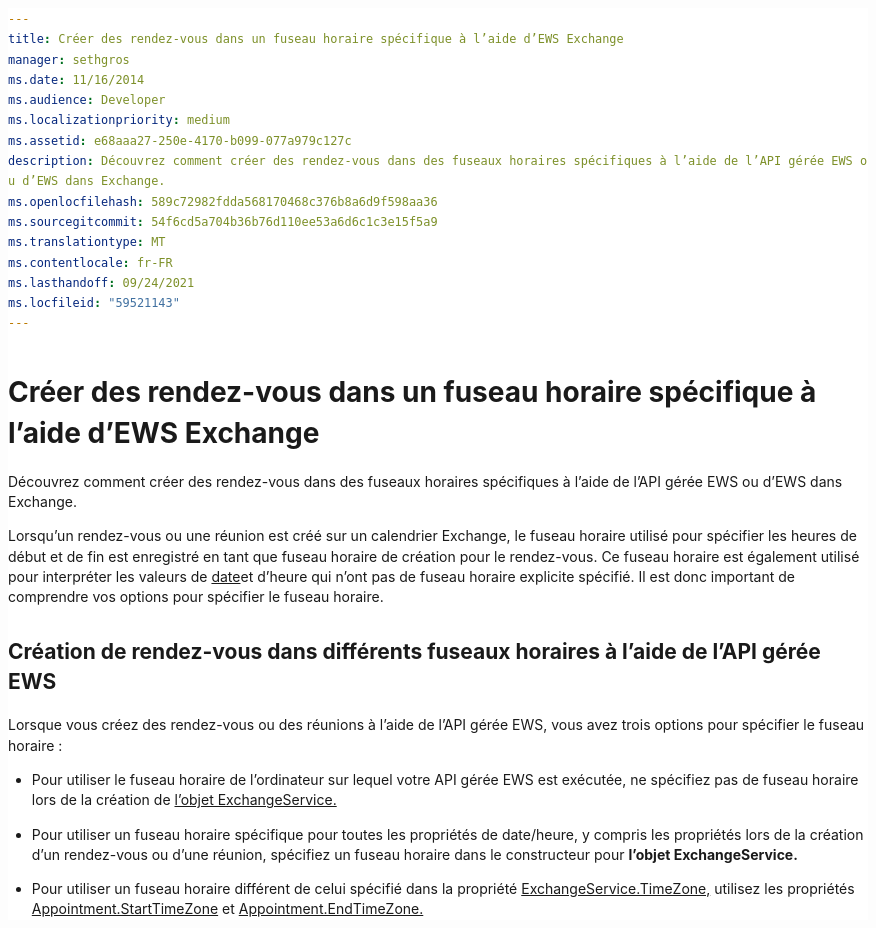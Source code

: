 ```yaml
---
title: Créer des rendez-vous dans un fuseau horaire spécifique à l’aide d’EWS Exchange
manager: sethgros
ms.date: 11/16/2014
ms.audience: Developer
ms.localizationpriority: medium
ms.assetid: e68aaa27-250e-4170-b099-077a979c127c
description: Découvrez comment créer des rendez-vous dans des fuseaux horaires spécifiques à l’aide de l’API gérée EWS ou d’EWS dans Exchange.
ms.openlocfilehash: 589c72982fdda568170468c376b8a6d9f598aa36
ms.sourcegitcommit: 54f6cd5a704b36b76d110ee53a6d6c1c3e15f5a9
ms.translationtype: MT
ms.contentlocale: fr-FR
ms.lasthandoff: 09/24/2021
ms.locfileid: "59521143"
---
```

# <a name="create-appointments-in-a-specific-time-zone-by-using-ews-in-exchange"></a>Créer des rendez-vous dans un fuseau horaire spécifique à l’aide d’EWS Exchange

Découvrez comment créer des rendez-vous dans des fuseaux horaires spécifiques à l’aide de l’API gérée EWS ou d’EWS dans Exchange.
  
Lorsqu’un rendez-vous ou une réunion est créé sur un calendrier Exchange, le fuseau horaire utilisé pour spécifier les heures de début et de fin est enregistré en tant que fuseau horaire de création pour le rendez-vous. Ce fuseau horaire est également utilisé pour interpréter les valeurs de [date](time-zones-and-ews-in-exchange.md)et d’heure qui n’ont pas de fuseau horaire explicite spécifié. Il est donc important de comprendre vos options pour spécifier le fuseau horaire.
  
## <a name="creating-appointments-in-different-time-zones-by-using-the-ews-managed-api"></a>Création de rendez-vous dans différents fuseaux horaires à l’aide de l’API gérée EWS

Lorsque vous créez des rendez-vous ou des réunions à l’aide de l’API gérée EWS, vous avez trois options pour spécifier le fuseau horaire :
  
- Pour utiliser le fuseau horaire de l’ordinateur sur lequel votre API gérée EWS est exécutée, ne spécifiez pas de fuseau horaire lors de la création de [l’objet ExchangeService.](https://msdn.microsoft.com/library/microsoft.exchange.webservices.data.exchangeservice%28v=exchg.80%29.aspx) 
    
- Pour utiliser un fuseau horaire spécifique pour toutes les propriétés de date/heure, y compris les propriétés lors de la création d’un rendez-vous ou d’une réunion, spécifiez un fuseau horaire dans le constructeur pour **l’objet ExchangeService.** 
    
- Pour utiliser un fuseau horaire différent de celui spécifié dans la propriété [ExchangeService.TimeZone,](https://msdn.microsoft.com/library/microsoft.exchange.webservices.data.exchangeservice.timezone%28v=exchg.80%29.aspx) utilisez les propriétés [Appointment.StartTimeZone](https://msdn.microsoft.com/library/microsoft.exchange.webservices.data.appointment.starttimezone%28v=exchg.80%29.aspx) et [Appointment.EndTimeZone.](https://msdn.microsoft.com/library/microsoft.exchange.webservices.data.appointment.endtimezone%28v=exchg.80%29.aspx) 
    
